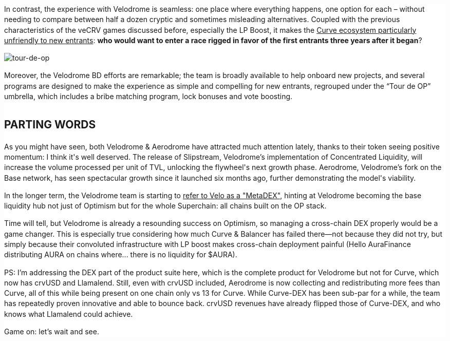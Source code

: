 In contrast, the experience with Velodrome is seamless: one place where everything happens, one option for each – without needing to compare between half a dozen cryptic and sometimes misleading alternatives. Coupled with the previous characteristics of the veCRV games discussed before, especially the LP Boost, it makes the [Curve ecosystem particularly unfriendly to new entrants](https://tokenbrice.xyz/farewell-glc/#the-case-of-the-crv-wars): **who would want to enter a race rigged in favor of the first entrants three years after it began**?

![tour-de-op](img/2024/crv-vs-velo/tour-de-op.png)

Moreover, the Velodrome BD efforts are remarkable; the team is broadly available to help onboard new projects, and several programs are designed to make the experience as simple and compelling for new entrants, regrouped under the “Tour de OP” umbrella, which includes a bribe matching program, lock bonuses and vote boosting.


## PARTING WORDS

As you might have seen, both Velodrome & Aerodrome have attracted much attention lately, thanks to their token seeing positive momentum: I think it's well deserved. The release of Slipstream, Velodrome’s implementation of Concentrated Liquidity, will increase the volume processed per unit of TVL, unlocking the flywheel's next growth phase. Aerodrome, Velodrome’s fork on the Base network, has seen spectacular growth since it launched six months ago, further demonstrating the model's viability.

In the longer term, the Velodrome team is starting to [refer to Velo as a "MetaDEX"](https://medium.com/@VelodromeFi/velodrome-the-metadex-48e4af1ef9a4), hinting at Velodrome becoming the base liquidity hub not just of Optimism but for the whole Superchain: all chains built on the OP stack.

Time will tell, but Velodrome is already a resounding success on Optimism, so managing a cross-chain DEX properly would be a game changer. This is especially true considering how much Curve & Balancer has failed there—not because they did not try, but simply because their convoluted infrastructure with LP boost makes cross-chain deployment painful (Hello AuraFinance distributing AURA on chains where... there is no liquidity for $AURA).

PS: I’m addressing the DEX part of the product suite here, which is the complete product for Velodrome but not for Curve, which now has crvUSD and Llamalend. Still, even with crvUSD included, Aerodrome is now collecting and redistributing more fees than Curve, all of this while being present on one chain only vs 13 for Curve. While Curve-DEX has been sub-par for a while, the team has repeatedly proven innovative and able to bounce back. crvUSD revenues have already flipped those of Curve-DEX, and who knows what Llamalend could achieve.

Game on: let’s wait and see.
